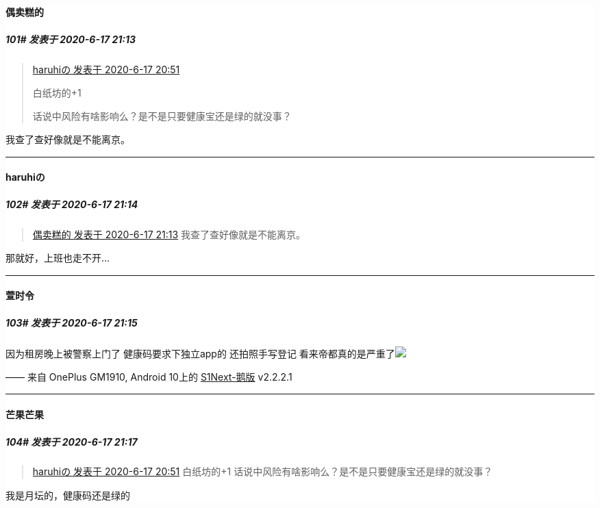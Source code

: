 ####  偶卖糕的  
##### 101#       发表于 2020-6-17 21:13



<blockquote><a href="httphttps://bbs.saraba1st.com/2b/forum.php?mod=redirect&amp;goto=findpost&amp;pid=47843082&amp;ptid=1942275" target="_blank">haruhiの 发表于 2020-6-17 20:51</a>

白纸坊的+1

话说中风险有啥影响么？是不是只要健康宝还是绿的就没事？</blockquote>
我查了查好像就是不能离京。







-----

####  haruhiの  
##### 102#       发表于 2020-6-17 21:14



<blockquote><a href="httphttps://bbs.saraba1st.com/2b/forum.php?mod=redirect&amp;goto=findpost&amp;pid=47843328&amp;ptid=1942275" target="_blank">偶卖糕的 发表于 2020-6-17 21:13</a>
我查了查好像就是不能离京。</blockquote>
那就好，上班也走不开…







-----

####  萱时令  
##### 103#       发表于 2020-6-17 21:15




因为租房晚上被警察上门了 健康码要求下独立app的 还拍照手写登记
看来帝都真的是严重了<img src="https://static.saraba1st.com/image/smiley/face2017/002.png" referrerpolicy="no-referrer">

—— 来自 OnePlus GM1910, Android 10上的 [S1Next-鹅版](https://github.com/ykrank/S1-Next/releases) v2.2.2.1







-----

####  芒果芒果  
##### 104#       发表于 2020-6-17 21:17



<blockquote><a href="httphttps://bbs.saraba1st.com/2b/forum.php?mod=redirect&amp;goto=findpost&amp;pid=47843082&amp;ptid=1942275" target="_blank">haruhiの 发表于 2020-6-17 20:51</a>
白纸坊的+1
话说中风险有啥影响么？是不是只要健康宝还是绿的就没事？</blockquote>
我是月坛的，健康码还是绿的
